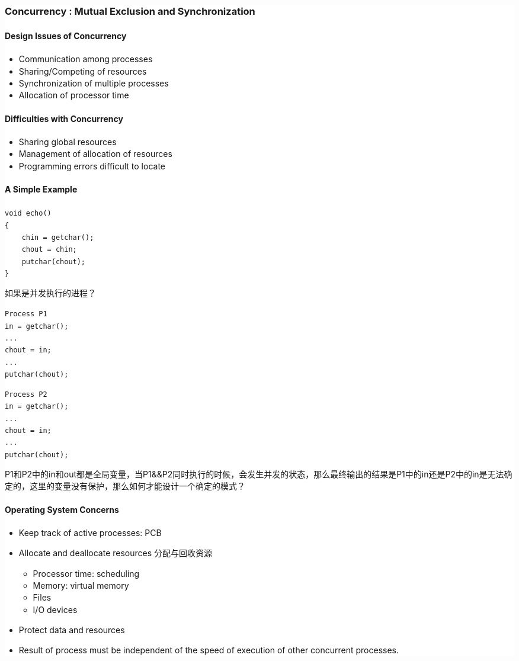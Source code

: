 ### Concurrency : Mutual Exclusion and Synchronization

#### Design Issues of Concurrency

- Communication among processes
- Sharing/Competing of resources
- Synchronization of multiple processes
- Allocation of processor time

#### Difficulties with Concurrency

- Sharing global resources
- Management of allocation of resources
- Programming errors difficult to locate

#### A Simple Example

```
void echo()
{	
	chin = getchar();
	chout = chin;
	putchar(chout);
}
```

如果是并发执行的进程？

```
Process P1
in = getchar();
...
chout = in;
...
putchar(chout);
```

```
Process P2
in = getchar();
...
chout = in;
...
putchar(chout);
```

P1和P2中的in和out都是全局变量，当P1&&P2同时执行的时候，会发生并发的状态，那么最终输出的结果是P1中的in还是P2中的in是无法确定的，这里的变量没有保护，那么如何才能设计一个确定的模式？

#### Operating System Concerns

- Keep track of active processes: PCB 

- Allocate and deallocate resources 分配与回收资源
	- Processor time: scheduling
	- Memory: virtual memory
	- Files
	- I/O devices
- Protect data and resources
- Result of process must be independent of the speed of execution of other concurrent processes.

